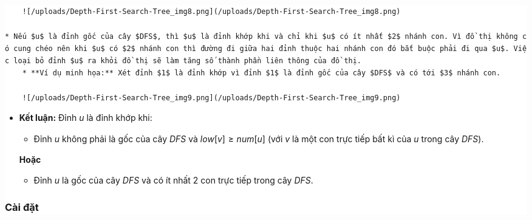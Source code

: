         ![/uploads/Depth-First-Search-Tree_img8.png](/uploads/Depth-First-Search-Tree_img8.png)

    * Nếu $u$ là đỉnh gốc của cây $DFS$, thì $u$ là đỉnh khớp khi và chỉ khi $u$ có ít nhất $2$ nhánh con. Vì đồ thị không có cung chéo nên khi $u$ có $2$ nhánh con thì đường đi giữa hai đỉnh thuộc hai nhánh con đó bắt buộc phải đi qua $u$. Việc loại bỏ đỉnh $u$ ra khỏi đồ thị sẽ làm tăng số thành phần liên thông của đồ thị.
        * **Ví dụ minh họa:** Xét đỉnh $1$ là đỉnh khớp vì đỉnh $1$ là đỉnh gốc của cây $DFS$ và có tới $3$ nhánh con.

        ![/uploads/Depth-First-Search-Tree_img9.png](/uploads/Depth-First-Search-Tree_img9.png)

- **Kết luận:** Đỉnh $u$ là đỉnh khớp khi:
    * Đỉnh $u$ không phải là gốc của cây $DFS$ và $low[v] \ge num[u]$ (với $v$ là một con trực tiếp bất kì của $u$ trong cây $DFS$).

    **Hoặc**
    
    * Đỉnh $u$ là gốc của cây $DFS$ và có ít nhất $2$ con trực tiếp trong cây $DFS$.

### **Cài đặt**
